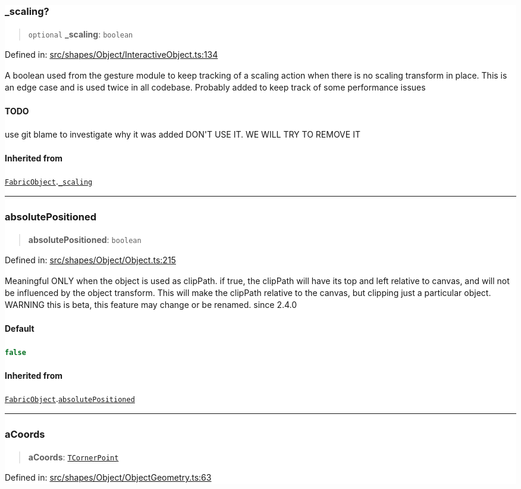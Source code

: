 ### \_scaling?

> `optional` **\_scaling**: `boolean`

Defined in: [src/shapes/Object/InteractiveObject.ts:134](https://github.com/fabricjs/fabric.js/blob/9a792f4b7b8031f02ec7ea4ce8c99f810e45cfec/src/shapes/Object/InteractiveObject.ts#L134)

A boolean used from the gesture module to keep tracking of a scaling
action when there is no scaling transform in place.
This is an edge case and is used twice in all codebase.
Probably added to keep track of some performance issues

#### TODO

use git blame to investigate why it was added
DON'T USE IT. WE WILL TRY TO REMOVE IT

#### Inherited from

[`FabricObject`](/api/classes/fabricobject/).[`_scaling`](/api/classes/fabricobject/#_scaling)

***

### absolutePositioned

> **absolutePositioned**: `boolean`

Defined in: [src/shapes/Object/Object.ts:215](https://github.com/fabricjs/fabric.js/blob/9a792f4b7b8031f02ec7ea4ce8c99f810e45cfec/src/shapes/Object/Object.ts#L215)

Meaningful ONLY when the object is used as clipPath.
if true, the clipPath will have its top and left relative to canvas, and will
not be influenced by the object transform. This will make the clipPath relative
to the canvas, but clipping just a particular object.
WARNING this is beta, this feature may change or be renamed.
since 2.4.0

#### Default

```ts
false
```

#### Inherited from

[`FabricObject`](/api/classes/fabricobject/).[`absolutePositioned`](/api/classes/fabricobject/#absolutepositioned)

***

### aCoords

> **aCoords**: [`TCornerPoint`](/api/type-aliases/tcornerpoint/)

Defined in: [src/shapes/Object/ObjectGeometry.ts:63](https://github.com/fabricjs/fabric.js/blob/9a792f4b7b8031f02ec7ea4ce8c99f810e45cfec/src/shapes/Object/ObjectGeometry.ts#L63)
